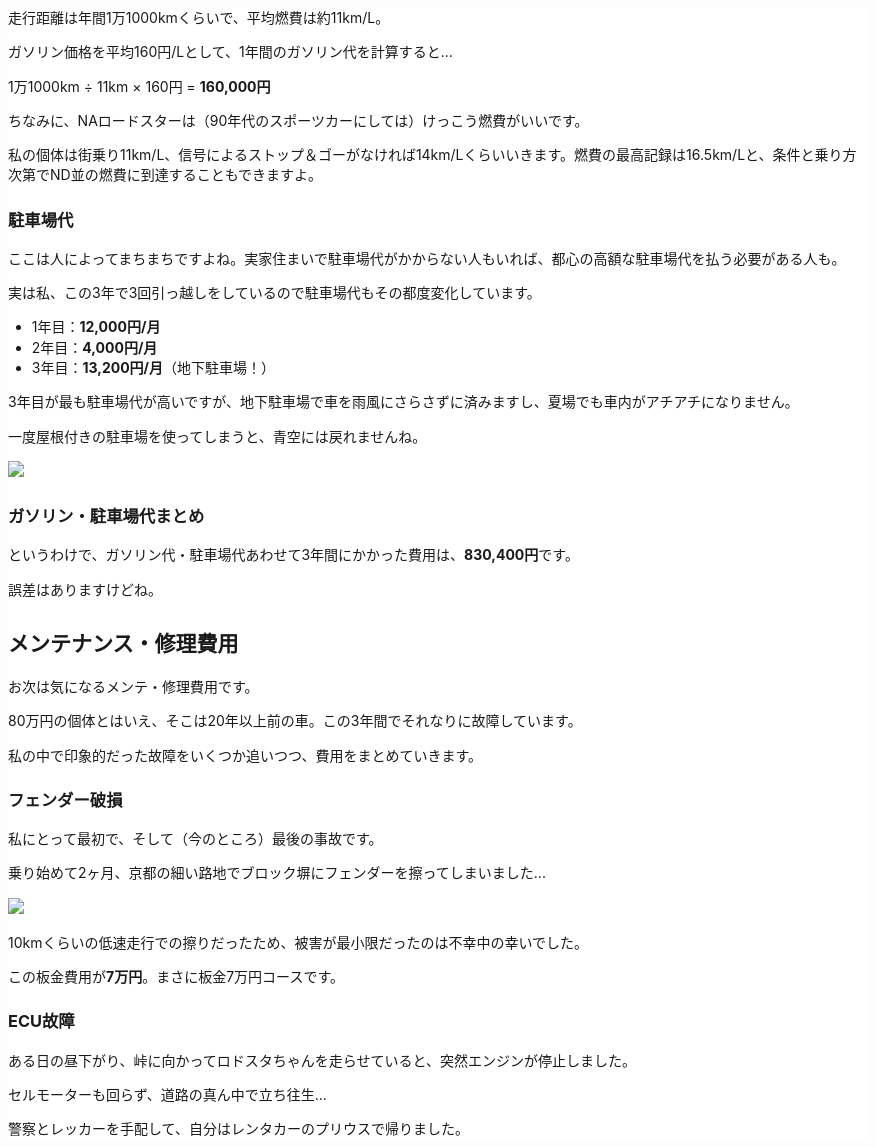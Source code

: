 走行距離は年間1万1000kmくらいで、平均燃費は約11km/L。

ガソリン価格を平均160円/Lとして、1年間のガソリン代を計算すると...

1万1000km ÷ 11km × 160円 = **160,000円**

ちなみに、NAロードスターは（90年代のスポーツカーにしては）けっこう燃費がいいです。

私の個体は街乗り11km/L、信号によるストップ＆ゴーがなければ14km/Lくらいいきます。燃費の最高記録は16.5km/Lと、条件と乗り方次第でND並の燃費に到達することもできますよ。

### 駐車場代

ここは人によってまちまちですよね。実家住まいで駐車場代がかからない人もいれば、都心の高額な駐車場代を払う必要がある人も。

実は私、この3年で3回引っ越しをしているので駐車場代もその都度変化しています。

- 1年目：**12,000円/月**
- 2年目：**4,000円/月**
- 3年目：**13,200円/月**（地下駐車場！）

3年目が最も駐車場代が高いですが、地下駐車場で車を雨風にさらさずに済みますし、夏場でも車内がアチアチになりません。

一度屋根付きの駐車場を使ってしまうと、青空には戻れませんね。

![](20211107-na-roadster-maintenance-cost/image02.jpg)

### ガソリン・駐車場代まとめ

というわけで、ガソリン代・駐車場代あわせて3年間にかかった費用は、**830,400円**です。

誤差はありますけどね。

## メンテナンス・修理費用

お次は気になるメンテ・修理費用です。

80万円の個体とはいえ、そこは20年以上前の車。この3年間でそれなりに故障しています。

私の中で印象的だった故障をいくつか追いつつ、費用をまとめていきます。

### フェンダー破損

私にとって最初で、そして（今のところ）最後の事故です。

乗り始めて2ヶ月、京都の細い路地でブロック塀にフェンダーを擦ってしまいました...

![](20211107-na-roadster-maintenance-cost/image03.jpg)

10kmくらいの低速走行での擦りだったため、被害が最小限だったのは不幸中の幸いでした。

この板金費用が**7万円**。まさに板金7万円コースです。

### ECU故障

ある日の昼下がり、峠に向かってロドスタちゃんを走らせていると、突然エンジンが停止しました。

セルモーターも回らず、道路の真ん中で立ち往生...

警察とレッカーを手配して、自分はレンタカーのプリウスで帰りました。
